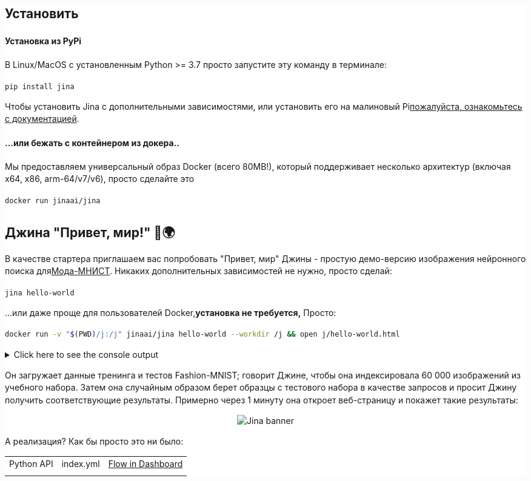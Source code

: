 

## Установить

#### Установка из PyPi

В Linux/MacOS с установленным Python >= 3.7 просто запустите эту команду в терминале:

```bash
pip install jina
```

Чтобы установить Jina с дополнительными зависимостями, или установить его на малиновый Pi[пожалуйста, ознакомьтесь с документацией](https://docs.jina.ai).

#### ...или бежать с контейнером из докера..

Мы предоставляем универсальный образ Docker (всего 80MB!), который поддерживает несколько архитектур (включая x64, x86, arm-64/v7/v6), просто сделайте это

```bash
docker run jinaai/jina
```

## Джина "Привет, мир!" 👋🌍

В качестве стартера приглашаем вас попробовать "Привет, мир" Джины - простую демо-версию изображения нейронного поиска для[Мода-МНИСТ](https://hanxiao.io/2018/09/28/Fashion-MNIST-Year-In-Review/). Никаких дополнительных зависимостей не нужно, просто сделай:

```bash
jina hello-world
```

...или даже проще для пользователей Docker,**установка не требуется,** Просто:

```bash
docker run -v "$(PWD)/j:/j" jinaai/jina hello-world --workdir /j && open j/hello-world.html
```

<details><summary>Click here to see the console output</summary></details>  

Он загружает данные тренинга и тестов Fashion-MNIST; говорит Джине, чтобы она индексировала 60 000 изображений из учебного набора. Затем она случайным образом берет образцы с тестового набора в качестве запросов и просит Джину получить соответствующие результаты. Примерно через 1 минуту она откроет веб-страницу и покажет такие результаты:

<p align="center">
  <img src="https://github.com/jina-ai/jina/blob/master/docs/chapters/helloworld/hello-world.gif?raw=true" alt="Jina banner" width="90%">
</p>

А реализация? Как бы просто это ни было:

<table>
<tr>
<td> Python API </td>
<td> index.yml</td>
<td> <a href="https://github.com/jina-ai/dashboard">Flow in Dashboard</a></td>
</tr>
<tr>
<td> 
